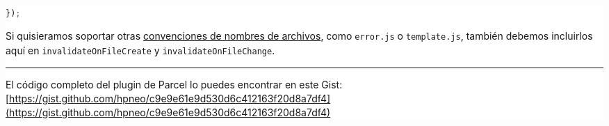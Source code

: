 ```js
});
```

Si quisieramos soportar otras [convenciones de nombres de archivos](https://nextjs.org/docs/app/building-your-application/routing#file-conventions), como `error.js` o `template.js`, también debemos incluirlos aquí en `invalidateOnFileCreate` y `invalidateOnFileChange`.

---

El código completo del plugin de Parcel lo puedes encontrar en este Gist: [https://gist.github.com/hpneo/c9e9e61e9d530d6c412163f20d8a7df4](https://gist.github.com/hpneo/c9e9e61e9d530d6c412163f20d8a7df4)
